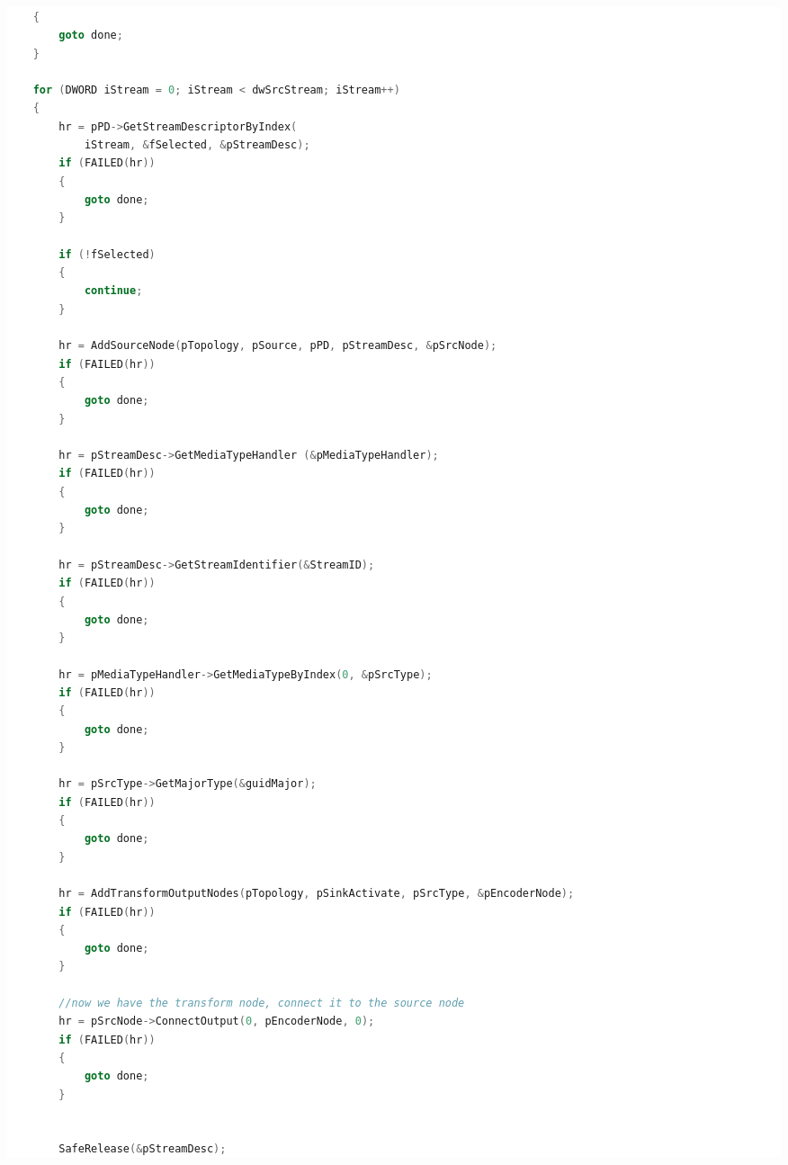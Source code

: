 ```C++
    {
        goto done;
    }

    for (DWORD iStream = 0; iStream < dwSrcStream; iStream++)
    {
        hr = pPD->GetStreamDescriptorByIndex(
            iStream, &fSelected, &pStreamDesc);
        if (FAILED(hr))
        {
            goto done;
        }

        if (!fSelected)
        {
            continue;
        }

        hr = AddSourceNode(pTopology, pSource, pPD, pStreamDesc, &pSrcNode);
        if (FAILED(hr))
        {
            goto done;
        }

        hr = pStreamDesc->GetMediaTypeHandler (&pMediaTypeHandler);
        if (FAILED(hr))
        {
            goto done;
        }
        
        hr = pStreamDesc->GetStreamIdentifier(&StreamID);
        if (FAILED(hr))
        {
            goto done;
        }

        hr = pMediaTypeHandler->GetMediaTypeByIndex(0, &pSrcType);
        if (FAILED(hr))
        {
            goto done;
        }

        hr = pSrcType->GetMajorType(&guidMajor);
        if (FAILED(hr))
        {
            goto done;
        }

        hr = AddTransformOutputNodes(pTopology, pSinkActivate, pSrcType, &pEncoderNode);
        if (FAILED(hr))
        {
            goto done;
        }

        //now we have the transform node, connect it to the source node
        hr = pSrcNode->ConnectOutput(0, pEncoderNode, 0);
        if (FAILED(hr))
        {
            goto done;
        }
                

        SafeRelease(&pStreamDesc);
```